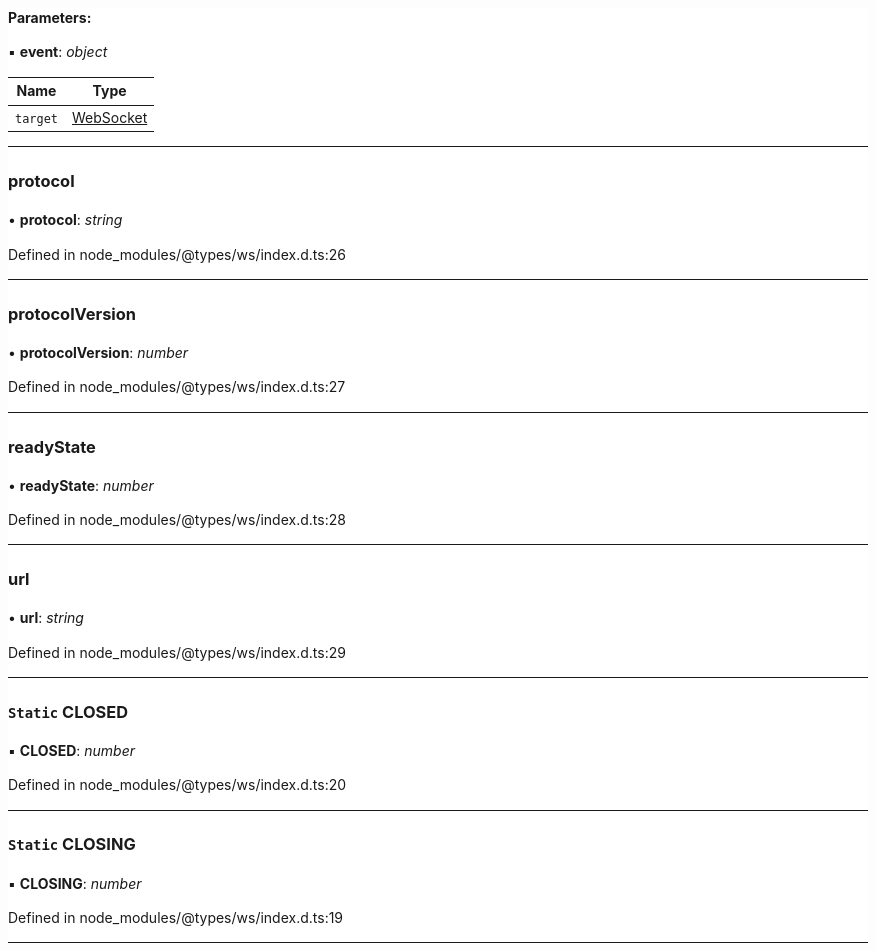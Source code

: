 **Parameters:**

▪ **event**: *object*

Name | Type |
------ | ------ |
`target` | [WebSocket](websocket.md) |

___

###  protocol

• **protocol**: *string*

Defined in node_modules/@types/ws/index.d.ts:26

___

###  protocolVersion

• **protocolVersion**: *number*

Defined in node_modules/@types/ws/index.d.ts:27

___

###  readyState

• **readyState**: *number*

Defined in node_modules/@types/ws/index.d.ts:28

___

###  url

• **url**: *string*

Defined in node_modules/@types/ws/index.d.ts:29

___

### `Static` CLOSED

▪ **CLOSED**: *number*

Defined in node_modules/@types/ws/index.d.ts:20

___

### `Static` CLOSING

▪ **CLOSING**: *number*

Defined in node_modules/@types/ws/index.d.ts:19

___
